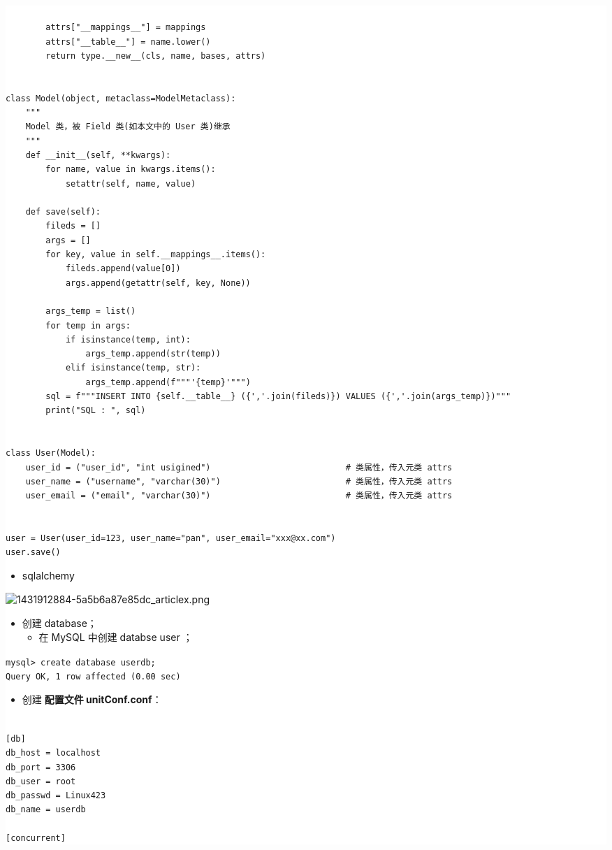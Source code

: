 ```

        attrs["__mappings__"] = mappings
        attrs["__table__"] = name.lower()
        return type.__new__(cls, name, bases, attrs)


class Model(object, metaclass=ModelMetaclass):
    """
    Model 类，被 Field 类(如本文中的 User 类)继承
    """
    def __init__(self, **kwargs):
        for name, value in kwargs.items():
            setattr(self, name, value)

    def save(self):
        fileds = []
        args = []
        for key, value in self.__mappings__.items():
            fileds.append(value[0])
            args.append(getattr(self, key, None))

        args_temp = list()
        for temp in args:
            if isinstance(temp, int):
                args_temp.append(str(temp))
            elif isinstance(temp, str):
                args_temp.append(f"""'{temp}'""")
        sql = f"""INSERT INTO {self.__table__} ({','.join(fileds)}) VALUES ({','.join(args_temp)})"""
        print("SQL : ", sql)


class User(Model):
    user_id = ("user_id", "int usigined")                           # 类属性，传入元类 attrs
    user_name = ("username", "varchar(30)")                         # 类属性，传入元类 attrs
    user_email = ("email", "varchar(30)")                           # 类属性，传入元类 attrs


user = User(user_id=123, user_name="pan", user_email="xxx@xx.com")
user.save()

```
- sqlalchemy

![1431912884-5a5b6a87e85dc_articlex.png](https://upload-images.jianshu.io/upload_images/14502986-55e004a93977cc5d.png?imageMogr2/auto-orient/strip%7CimageView2/2/w/1240)


- 创建 database；
  -  在 MySQL 中创建 databse user ；
```
mysql> create database userdb;
Query OK, 1 row affected (0.00 sec)
```
- 创建 **配置文件 unitConf.conf**：
```

[db]
db_host = localhost
db_port = 3306
db_user = root
db_passwd = Linux423
db_name = userdb

[concurrent]
```